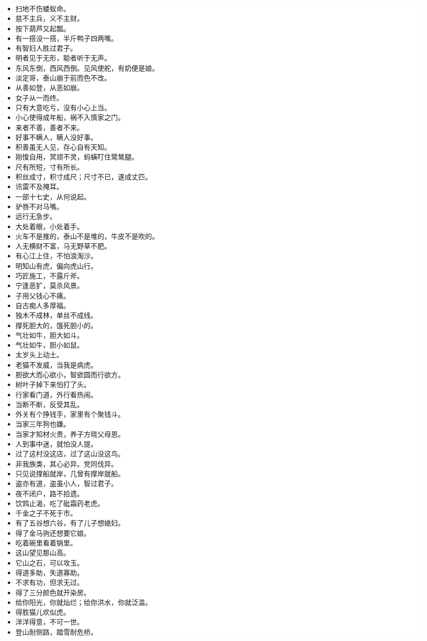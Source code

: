 - 扫地不伤蝼蚁命。
- 慈不主兵，义不主财。
- 按下葫芦又起瓢。
- 有一搭没一搭，半斤鸭子四两嘴。
- 有智妇人胜过君子。
- 明者见于无形，聪者听于无声。
- 东风东倒，西风西倒。见风使舵，有奶便是娘。
- 淡定哥，泰山崩于前而色不改。
- 从善如登，从恶如崩。
- 女子从一而终。
- 只有大意吃亏，没有小心上当。
- 小心使得成年船，祸不入慎家之门。
- 来者不善，善者不来。
- 好事不瞒人，瞒人没好事。
- 积善虽无人见，存心自有天知。
- 刚愎自用，冥顽不灵，蚂蟥叮住鹭鸶腿。
- 尺有所短，寸有所长。
- 积丝成寸，积寸成尺；尺寸不已，遂成丈匹。
- 讯雷不及掩耳。
- 一部十七史，从何说起。
- 驴唇不对马嘴。
- 远行无急步。
- 大处着眼，小处着手。
- 火车不是推的，泰山不是堆的，牛皮不是吹的。
- 人无横财不富，马无野草不肥。
- 有心江上住，不怕浪淘沙。
- 明知山有虎，偏向虎山行。
- 巧匠施工，不露斤斧。
- 宁逢恶犷，莫杀风景。
- 子用父钱心不痛。
- 自古痴人多厚福。
- 独木不成林，单丝不成线。
- 撑死胆大的，饿死胆小的。
- 气壮如牛，胆大如斗。
- 气壮如牛，胆小如鼠。
- 太岁头上动土。
- 老猫不发威，当我是病虎。
- 胆欲大而心欲小，智欲圆而行欲方。
- 树叶子掉下来怕打了头。
- 行家看门道，外行看热闹。
- 当断不断，反受其乱。
- 外关有个挣钱手，家里有个聚钱斗。
- 当家三年狗也嫌。
- 当家才知材火贵，养子方晓父母恩。
- 人到事中迷，就怕没人提。
- 过了这村没这店，过了这山没这鸟。
- 非我族类，其心必异。党同伐异。
- 只见说撑船就岸，几曾有撑岸就船。
- 盗亦有道，盗虽小人，智过君子。
- 夜不闭户，路不拾遗。
- 饮鸩止渴，吃了砒霜药老虎。
- 千金之子不死于市。
- 有了五谷想六谷，有了儿子想媳妇。
- 得了金马驹还想要它娘。
- 吃着碗里看着锅里。
- 这山望见那山高。
- 它山之石，可以攻玉。
- 得道多助，失道寡助。
- 不求有功，但求无过。
- 得了三分颜色就开染房。
- 给你阳光，你就灿烂；给你洪水，你就泛滥。
- 得胜猫儿欢似虎。
- 洋洋得意，不可一世。
- 登山耐侧路，踏雪耐危桥。